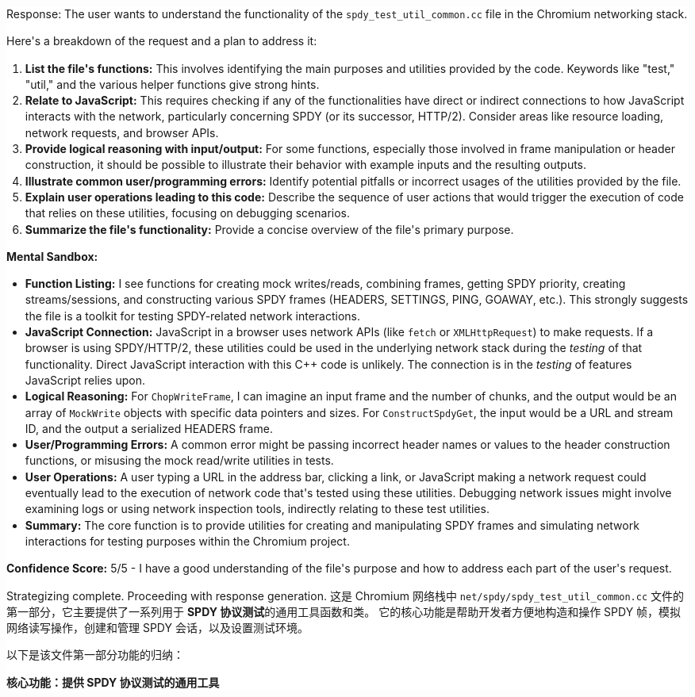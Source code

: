 Response:
The user wants to understand the functionality of the `spdy_test_util_common.cc` file in the Chromium networking stack.

Here's a breakdown of the request and a plan to address it:

1. **List the file's functions:**  This involves identifying the main purposes and utilities provided by the code. Keywords like "test," "util," and the various helper functions give strong hints.
2. **Relate to JavaScript:**  This requires checking if any of the functionalities have direct or indirect connections to how JavaScript interacts with the network, particularly concerning SPDY (or its successor, HTTP/2). Consider areas like resource loading, network requests, and browser APIs.
3. **Provide logical reasoning with input/output:** For some functions, especially those involved in frame manipulation or header construction, it should be possible to illustrate their behavior with example inputs and the resulting outputs.
4. **Illustrate common user/programming errors:** Identify potential pitfalls or incorrect usages of the utilities provided by the file.
5. **Explain user operations leading to this code:**  Describe the sequence of user actions that would trigger the execution of code that relies on these utilities, focusing on debugging scenarios.
6. **Summarize the file's functionality:**  Provide a concise overview of the file's primary purpose.

**Mental Sandbox:**

* **Function Listing:**  I see functions for creating mock writes/reads, combining frames, getting SPDY priority, creating streams/sessions, and constructing various SPDY frames (HEADERS, SETTINGS, PING, GOAWAY, etc.). This strongly suggests the file is a toolkit for testing SPDY-related network interactions.
* **JavaScript Connection:**  JavaScript in a browser uses network APIs (like `fetch` or `XMLHttpRequest`) to make requests. If a browser is using SPDY/HTTP/2, these utilities could be used in the underlying network stack during the *testing* of that functionality. Direct JavaScript interaction with this C++ code is unlikely. The connection is in the *testing* of features JavaScript relies upon.
* **Logical Reasoning:**  For `ChopWriteFrame`, I can imagine an input frame and the number of chunks, and the output would be an array of `MockWrite` objects with specific data pointers and sizes. For `ConstructSpdyGet`, the input would be a URL and stream ID, and the output a serialized HEADERS frame.
* **User/Programming Errors:** A common error might be passing incorrect header names or values to the header construction functions, or misusing the mock read/write utilities in tests.
* **User Operations:**  A user typing a URL in the address bar, clicking a link, or JavaScript making a network request could eventually lead to the execution of network code that's tested using these utilities. Debugging network issues might involve examining logs or using network inspection tools, indirectly relating to these test utilities.
* **Summary:** The core function is to provide utilities for creating and manipulating SPDY frames and simulating network interactions for testing purposes within the Chromium project.

**Confidence Score:** 5/5 - I have a good understanding of the file's purpose and how to address each part of the user's request.

Strategizing complete. Proceeding with response generation.
这是 Chromium 网络栈中 `net/spdy/spdy_test_util_common.cc` 文件的第一部分，它主要提供了一系列用于 **SPDY 协议测试**的通用工具函数和类。 它的核心功能是帮助开发者方便地构造和操作 SPDY 帧，模拟网络读写操作，创建和管理 SPDY 会话，以及设置测试环境。

以下是该文件第一部分功能的归纳：

**核心功能：提供 SPDY 协议测试的通用工具**
